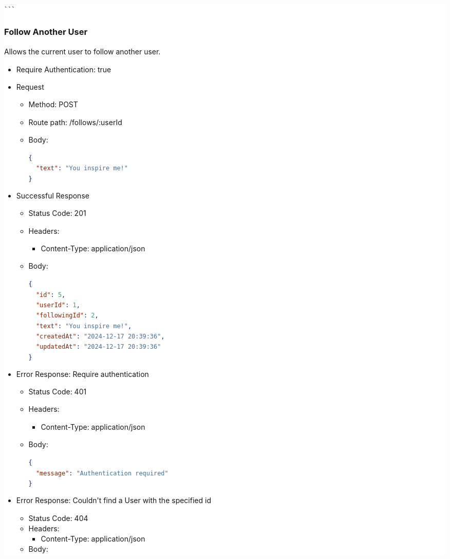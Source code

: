     ```

### Follow Another User

Allows the current user to follow another user.

- Require Authentication: true
- Request

  - Method: POST
  - Route path: /follows/:userId
  - Body:

    ```json
    {
      "text": "You inspire me!"
    }
    ```

- Successful Response

  - Status Code: 201
  - Headers:
    - Content-Type: application/json
  - Body:

    ```json
    {
      "id": 5,
      "userId": 1,
      "followingId": 2,
      "text": "You inspire me!",
      "createdAt": "2024-12-17 20:39:36",
      "updatedAt": "2024-12-17 20:39:36"
    }
    ```

- Error Response: Require authentication

  - Status Code: 401
  - Headers:
    - Content-Type: application/json
  - Body:

    ```json
    {
      "message": "Authentication required"
    }
    ```

- Error Response: Couldn't find a User with the specified id

  - Status Code: 404
  - Headers:
    - Content-Type: application/json
  - Body:
